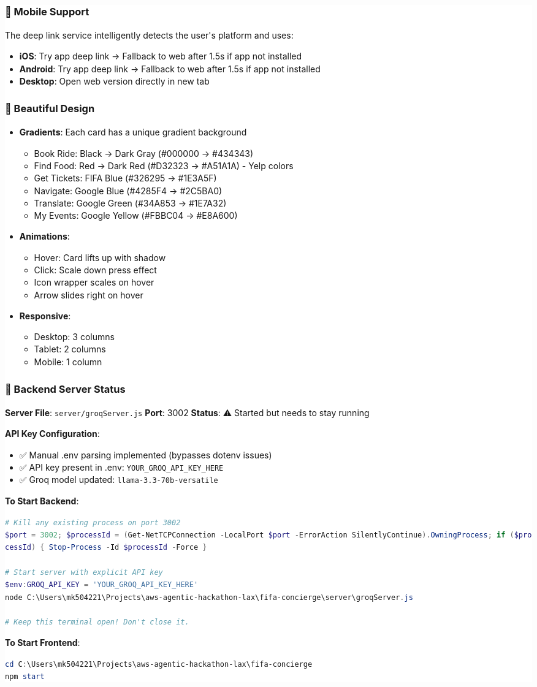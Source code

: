 ### 📱 Mobile Support

The deep link service intelligently detects the user's platform and uses:

- **iOS**: Try app deep link → Fallback to web after 1.5s if app not installed
- **Android**: Try app deep link → Fallback to web after 1.5s if app not installed  
- **Desktop**: Open web version directly in new tab

### 🎨 Beautiful Design

- **Gradients**: Each card has a unique gradient background
  - Book Ride: Black → Dark Gray (#000000 → #434343)
  - Find Food: Red → Dark Red (#D32323 → #A51A1A) - Yelp colors
  - Get Tickets: FIFA Blue (#326295 → #1E3A5F)
  - Navigate: Google Blue (#4285F4 → #2C5BA0)
  - Translate: Google Green (#34A853 → #1E7A32)
  - My Events: Google Yellow (#FBBC04 → #E8A600)

- **Animations**: 
  - Hover: Card lifts up with shadow
  - Click: Scale down press effect
  - Icon wrapper scales on hover
  - Arrow slides right on hover

- **Responsive**: 
  - Desktop: 3 columns
  - Tablet: 2 columns
  - Mobile: 1 column

### 🔧 Backend Server Status

**Server File**: `server/groqServer.js`
**Port**: 3002
**Status**: ⚠️ Started but needs to stay running

**API Key Configuration**:
- ✅ Manual .env parsing implemented (bypasses dotenv issues)
- ✅ API key present in .env: `YOUR_GROQ_API_KEY_HERE`
- ✅ Groq model updated: `llama-3.3-70b-versatile`

**To Start Backend**:
```powershell
# Kill any existing process on port 3002
$port = 3002; $processId = (Get-NetTCPConnection -LocalPort $port -ErrorAction SilentlyContinue).OwningProcess; if ($processId) { Stop-Process -Id $processId -Force }

# Start server with explicit API key
$env:GROQ_API_KEY = 'YOUR_GROQ_API_KEY_HERE'
node C:\Users\mk504221\Projects\aws-agentic-hackathon-lax\fifa-concierge\server\groqServer.js

# Keep this terminal open! Don't close it.
```

**To Start Frontend**:
```powershell
cd C:\Users\mk504221\Projects\aws-agentic-hackathon-lax\fifa-concierge
npm start
```
